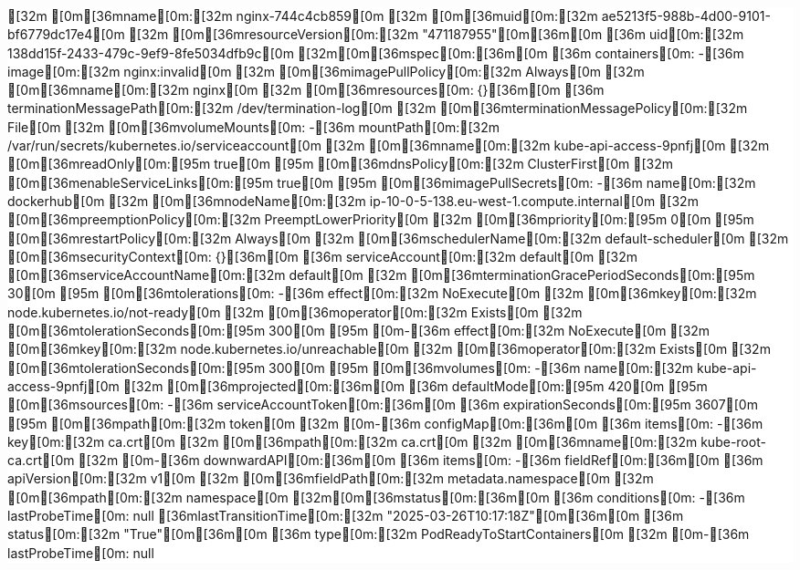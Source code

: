 [32m      [0m[36mname[0m:[32m nginx-744c4cb859[0m
[32m      [0m[36muid[0m:[32m ae5213f5-988b-4d00-9101-bf6779dc17e4[0m
[32m  [0m[36mresourceVersion[0m:[32m "471187955"[0m[36m[0m
[36m  uid[0m:[32m 138dd15f-2433-479c-9ef9-8fe5034dfb9c[0m
[32m[0m[36mspec[0m:[36m[0m
[36m  containers[0m:
    -[36m image[0m:[32m nginx:invalid[0m
[32m      [0m[36mimagePullPolicy[0m:[32m Always[0m
[32m      [0m[36mname[0m:[32m nginx[0m
[32m      [0m[36mresources[0m: {}[36m[0m
[36m      terminationMessagePath[0m:[32m /dev/termination-log[0m
[32m      [0m[36mterminationMessagePolicy[0m:[32m File[0m
[32m      [0m[36mvolumeMounts[0m:
        -[36m mountPath[0m:[32m /var/run/secrets/kubernetes.io/serviceaccount[0m
[32m          [0m[36mname[0m:[32m kube-api-access-9pnfj[0m
[32m          [0m[36mreadOnly[0m:[95m true[0m
[95m  [0m[36mdnsPolicy[0m:[32m ClusterFirst[0m
[32m  [0m[36menableServiceLinks[0m:[95m true[0m
[95m  [0m[36mimagePullSecrets[0m:
    -[36m name[0m:[32m dockerhub[0m
[32m  [0m[36mnodeName[0m:[32m ip-10-0-5-138.eu-west-1.compute.internal[0m
[32m  [0m[36mpreemptionPolicy[0m:[32m PreemptLowerPriority[0m
[32m  [0m[36mpriority[0m:[95m 0[0m
[95m  [0m[36mrestartPolicy[0m:[32m Always[0m
[32m  [0m[36mschedulerName[0m:[32m default-scheduler[0m
[32m  [0m[36msecurityContext[0m: {}[36m[0m
[36m  serviceAccount[0m:[32m default[0m
[32m  [0m[36mserviceAccountName[0m:[32m default[0m
[32m  [0m[36mterminationGracePeriodSeconds[0m:[95m 30[0m
[95m  [0m[36mtolerations[0m:
    -[36m effect[0m:[32m NoExecute[0m
[32m      [0m[36mkey[0m:[32m node.kubernetes.io/not-ready[0m
[32m      [0m[36moperator[0m:[32m Exists[0m
[32m      [0m[36mtolerationSeconds[0m:[95m 300[0m
[95m    [0m-[36m effect[0m:[32m NoExecute[0m
[32m      [0m[36mkey[0m:[32m node.kubernetes.io/unreachable[0m
[32m      [0m[36moperator[0m:[32m Exists[0m
[32m      [0m[36mtolerationSeconds[0m:[95m 300[0m
[95m  [0m[36mvolumes[0m:
    -[36m name[0m:[32m kube-api-access-9pnfj[0m
[32m      [0m[36mprojected[0m:[36m[0m
[36m        defaultMode[0m:[95m 420[0m
[95m        [0m[36msources[0m:
          -[36m serviceAccountToken[0m:[36m[0m
[36m              expirationSeconds[0m:[95m 3607[0m
[95m              [0m[36mpath[0m:[32m token[0m
[32m          [0m-[36m configMap[0m:[36m[0m
[36m              items[0m:
                -[36m key[0m:[32m ca.crt[0m
[32m                  [0m[36mpath[0m:[32m ca.crt[0m
[32m              [0m[36mname[0m:[32m kube-root-ca.crt[0m
[32m          [0m-[36m downwardAPI[0m:[36m[0m
[36m              items[0m:
                -[36m fieldRef[0m:[36m[0m
[36m                    apiVersion[0m:[32m v1[0m
[32m                    [0m[36mfieldPath[0m:[32m metadata.namespace[0m
[32m                  [0m[36mpath[0m:[32m namespace[0m
[32m[0m[36mstatus[0m:[36m[0m
[36m  conditions[0m:
    -[36m lastProbeTime[0m: null
      [36mlastTransitionTime[0m:[32m "2025-03-26T10:17:18Z"[0m[36m[0m
[36m      status[0m:[32m "True"[0m[36m[0m
[36m      type[0m:[32m PodReadyToStartContainers[0m
[32m    [0m-[36m lastProbeTime[0m: null